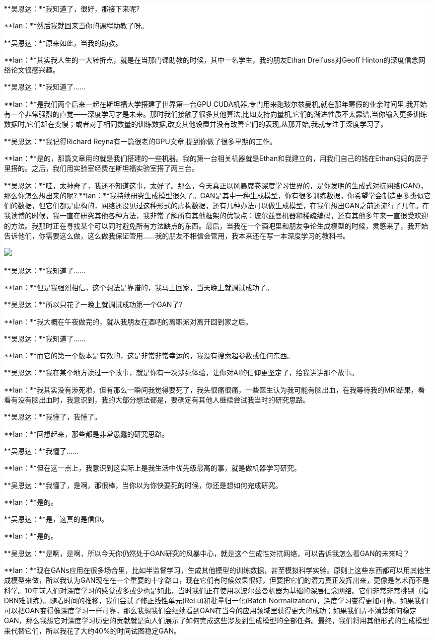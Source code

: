 **吴恩达：**我知道了，很好，那接下来呢?

**Ian：**然后我就回来当你的课程助教了呀。

**吴恩达：**原来如此，当我的助教。

**Ian：**其实我人生的一大转折点，就是在当那门课助教的时候，其中一名学生，我的朋友Ethan Dreifuss对Geoff Hinton的深度信念网络论文很感兴趣。

**吴恩达：**我知道了……

**Ian：**是我们两个后来一起在斯坦福大学搭建了世界第一台GPU CUDA机器,专门用来跑玻尔兹曼机,就在那年寒假的业余时间里,我开始有一个非常强烈的直觉——深度学习才是未来。那时我们接触了很多其他算法,比如支持向量机,它们的渐进性质不太靠谱,当你输入更多训练数据时,它们却在变慢；或者对于相同数量的训练数据,改变其他设置并没有改善它们的表现,从那开始,我就专注于深度学习了。

**吴恩达：**我记得Richard Reyna有一篇很老的GPU文章,提到你做了很多早期的工作。

**Ian：**是的，那篇文章用的就是我们搭建的一些机器。我的第一台相关机器就是Ethan和我建立的，用我们自己的钱在Ethan妈妈的房子里搭的。之后，我们用实验室经费在斯坦福实验室搭了两三台。

**吴恩达：**哇，太神奇了，我还不知道这事，太好了。那么，今天真正以风暴席卷深度学习世界的，是你发明的生成式对抗网络(GAN)，那么你怎么想出来的呢?
**Ian：**我持续研究生成模型很久了。GAN是其中一种生成模型，你有很多训练数据，你希望学会制造更多类似它们的数据，但它们都是虚构的，网络还没见过这种形式的虚构数据，还有几种办法可以做生成模型，在我们想出GAN之前还流行了几年。在我读博的时候，我一直在研究其他各种方法，我非常了解所有其他框架的优缺点：玻尔兹曼机器和稀疏编码，还有其他多年来一直很受欢迎的方法。我那时正在寻找某个可以同时避免所有方法缺点的东西。最后，当我在一个酒吧里和朋友争论生成模型的时候，灵感来了，我开始告诉他们，你需要这么做，这么做我保证管用……我的朋友不相信会管用，我本来还在写一本深度学习的教科书。

![](../images/c0e7bf7868ca68a0643f311457d186cb.png)

**吴恩达：**我知道了……

**Ian：**但是我强烈相信，这个想法是靠谱的，我马上回家，当天晚上就调试成功了。

**吴恩达：**所以只花了一晚上就调试成功第一个GAN了?

**Ian：**我大概在午夜做完的，就从我朋友在酒吧的离职派对离开回到家之后。

**吴恩达：**我知道了……

**Ian：**而它的第一个版本是有效的，这是非常非常幸运的，我没有搜索超参数或任何东西。

**吴恩达：**我在某个地方读过一个故事，就是你有一次涉死体验，让你对AI的信仰更坚定了，给我讲讲那个故事。

**Ian：**我其实没有涉死啦，但有那么一瞬间我觉得要死了，我头很痛很痛，一些医生认为我可能有脑出血，在我等待我的MRI结果，看看有没有脑出血时，我意识到，我的大部分想法都是，要确定有其他人继续尝试我当时的研究思路。

**吴恩达：**我懂了，我懂了。

**Ian：**回想起来，那些都是非常愚蠢的研究思路。

**吴恩达：**我懂了……

**Ian：**但在这一点上，我意识到这实际上是我生活中优先级最高的事，就是做机器学习研究。

**吴恩达：**我懂了，是啊，那很棒，当你以为你快要死的时候，你还是想如何完成研究。

**Ian：**是的。

**吴恩达：**是，这真的是信仰。

**Ian：**是的。

**吴恩达：**是啊，是啊，所以今天你仍然处于GAN研究的风暴中心，就是这个生成性对抗网络，可以告诉我怎么看GAN的未来吗？

**Ian：**现在GANs应用在很多场合里，比如半监督学习，生成其他模型的训练数据，甚至模拟科学实验。原则上这些东西都可以用其他生成模型来做，所以我认为GAN现在在一个重要的十字路口，现在它们有时候效果很好，但要把它们的潜力真正发挥出来，更像是艺术而不是科学。10年前人们对深度学习的感觉或多或少也是如此，当时我们正在使用以波尔兹曼机器为基础的深层信念网络。它们非常非常挑剔（指DBN难训练）。随着时间的推移，我们尝试了修正线性单元(ReLu)和批量归一化(Batch Normalization)，深度学习变得更加可靠。如果我们可以把GAN变得像深度学习一样可靠，那么我想我们会继续看到GAN在当今的应用领域里获得更大的成功；如果我们弄不清楚如何稳定GAN，那么我想它对深度学习历史的贡献就是向人们展示了如何完成这些涉及到生成模型的全部任务。最终，我们将用其他形式的生成模型来代替它们，所以我花了大约40%的时间试图稳定GAN。
